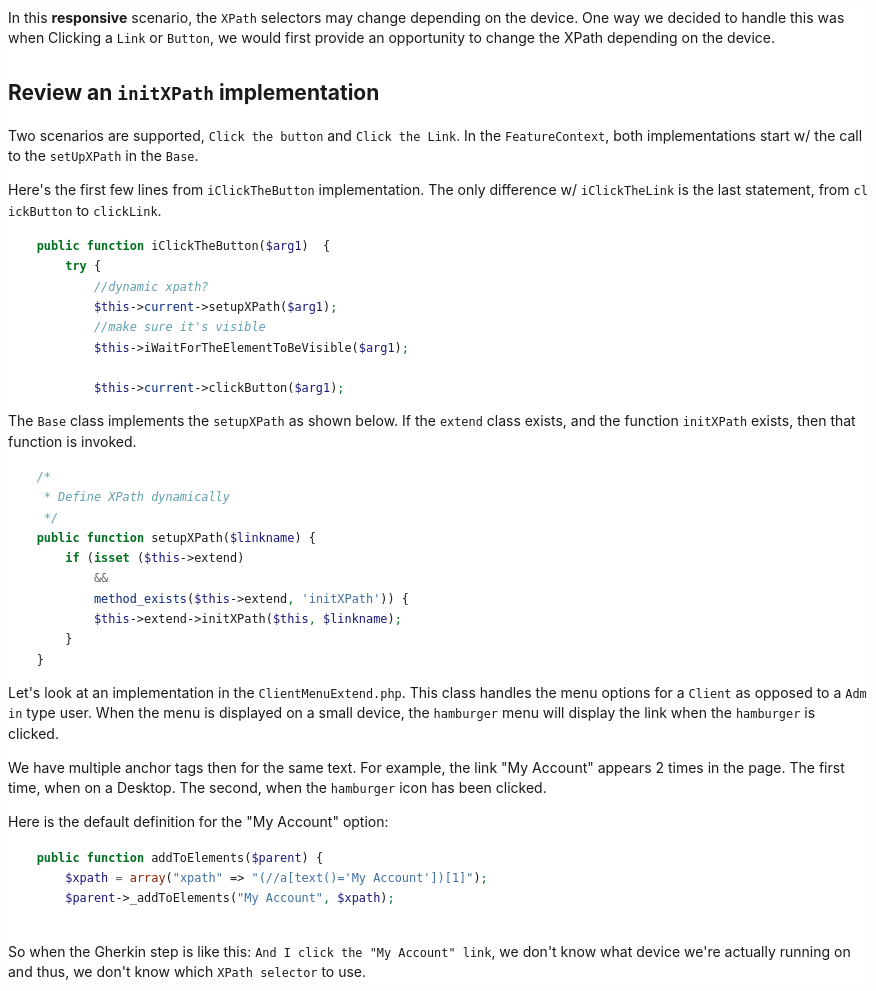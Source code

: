 In this **responsive** scenario, the `XPath` selectors may change depending on the device.  One way we decided to handle this was when Clicking a `Link` or `Button`, we would first provide an opportunity to change the XPath depending on the device.

## Review an `initXPath` implementation

Two scenarios are supported, `Click the button` and `Click the Link`.  In the `FeatureContext`, both implementations start w/ the call to the `setUpXPath` in the `Base`.

Here's the first few lines from `iClickTheButton` implementation. The only difference w/ `iClickTheLink` is the last statement, from `clickButton` to `clickLink`.

```php
    public function iClickTheButton($arg1)  {
        try {
            //dynamic xpath?
            $this->current->setupXPath($arg1);
            //make sure it's visible
            $this->iWaitForTheElementToBeVisible($arg1);
            
            $this->current->clickButton($arg1);
```

The `Base` class implements the `setupXPath` as shown below. If the `extend` class exists, and the function `initXPath` exists, then that function is invoked.

```php
    /*
     * Define XPath dynamically
     */
    public function setupXPath($linkname) {
        if (isset ($this->extend)
            &&
            method_exists($this->extend, 'initXPath')) {
            $this->extend->initXPath($this, $linkname);
        }   
    }
```

Let's look at an implementation in the `ClientMenuExtend.php`.  This class handles the menu options for a `Client` as opposed to a `Admin` type user.  When the menu is displayed on a small device, the `hamburger` menu will display the link when the `hamburger` is clicked.  

We have multiple anchor tags then for the same text.  For example, the link "My Account" appears 2 times in the page.  The first time, when on a Desktop.  The second, when the `hamburger` icon has been clicked.

Here is the default definition for the "My Account" option:

```php
    public function addToElements($parent) {
        $xpath = array("xpath" => "(//a[text()='My Account'])[1]");
        $parent->_addToElements("My Account", $xpath);
        
```
So when the Gherkin step is like this: `And I click the "My Account" link`, we don't know what device we're actually running on and thus, we don't know which `XPath selector` to use.  

